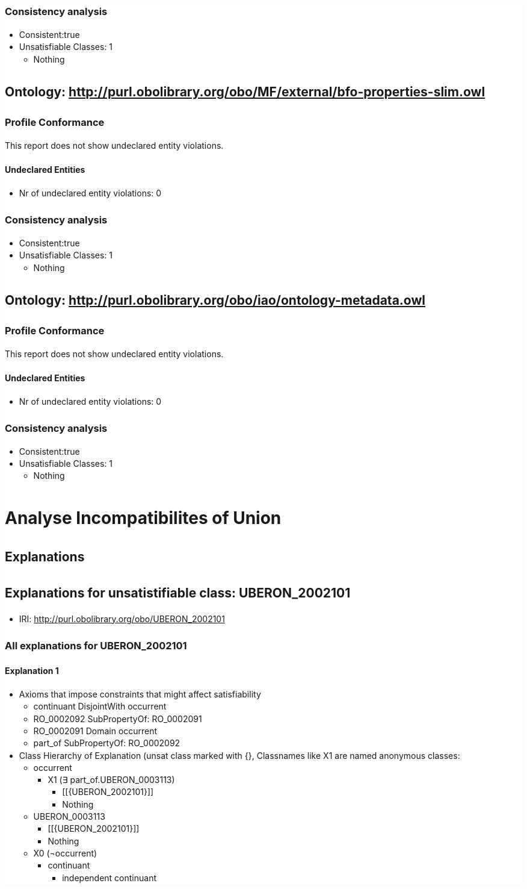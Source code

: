 ### Consistency analysis
* Consistent:true
* Unsatisfiable Classes: 1
  * Nothing


## Ontology: http://purl.obolibrary.org/obo/MF/external/bfo-properties-slim.owl
### Profile Conformance
This report does not show undeclared entity violations.
#### Undeclared Entities
* Nr of undeclared entity violations: 0

### Consistency analysis
* Consistent:true
* Unsatisfiable Classes: 1
  * Nothing


## Ontology: http://purl.obolibrary.org/obo/iao/ontology-metadata.owl
### Profile Conformance
This report does not show undeclared entity violations.
#### Undeclared Entities
* Nr of undeclared entity violations: 0

### Consistency analysis
* Consistent:true
* Unsatisfiable Classes: 1
  * Nothing


# Analyse Incompatibilites of Union

## Explanations

## Explanations for unsatistifiable class: UBERON_2002101
* IRI: http://purl.obolibrary.org/obo/UBERON_2002101
### All explanations for UBERON_2002101
#### Explanation 1
* Axioms that impose constraints that might affect satisfiability
  * continuant DisjointWith occurrent
  * RO_0002092 SubPropertyOf: RO_0002091
  * RO_0002091 Domain occurrent
  * part_of SubPropertyOf: RO_0002092
* Class Hierarchy of Explanation (unsat class marked with {}, Classnames like X1 are named anonymous classes:
   * occurrent
     * X1 (∃ part_of.UBERON_0003113)
       * [[{UBERON_2002101}]]
       * Nothing
   * UBERON_0003113
     * [[{UBERON_2002101}]]
     * Nothing
   * X0 (¬occurrent)
     * continuant
       * independent continuant